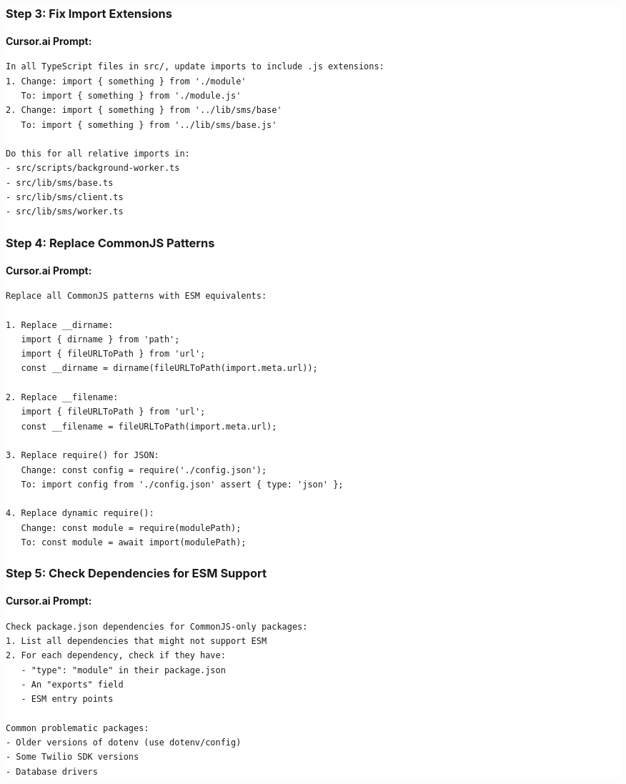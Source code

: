 ### Step 3: Fix Import Extensions

**Cursor.ai Prompt:**
```
In all TypeScript files in src/, update imports to include .js extensions:
1. Change: import { something } from './module'
   To: import { something } from './module.js'
2. Change: import { something } from '../lib/sms/base'
   To: import { something } from '../lib/sms/base.js'
   
Do this for all relative imports in:
- src/scripts/background-worker.ts
- src/lib/sms/base.ts
- src/lib/sms/client.ts
- src/lib/sms/worker.ts
```

### Step 4: Replace CommonJS Patterns

**Cursor.ai Prompt:**
```
Replace all CommonJS patterns with ESM equivalents:

1. Replace __dirname:
   import { dirname } from 'path';
   import { fileURLToPath } from 'url';
   const __dirname = dirname(fileURLToPath(import.meta.url));

2. Replace __filename:
   import { fileURLToPath } from 'url';
   const __filename = fileURLToPath(import.meta.url);

3. Replace require() for JSON:
   Change: const config = require('./config.json');
   To: import config from './config.json' assert { type: 'json' };

4. Replace dynamic require():
   Change: const module = require(modulePath);
   To: const module = await import(modulePath);
```

### Step 5: Check Dependencies for ESM Support

**Cursor.ai Prompt:**
```
Check package.json dependencies for CommonJS-only packages:
1. List all dependencies that might not support ESM
2. For each dependency, check if they have:
   - "type": "module" in their package.json
   - An "exports" field
   - ESM entry points

Common problematic packages:
- Older versions of dotenv (use dotenv/config)
- Some Twilio SDK versions
- Database drivers
```
